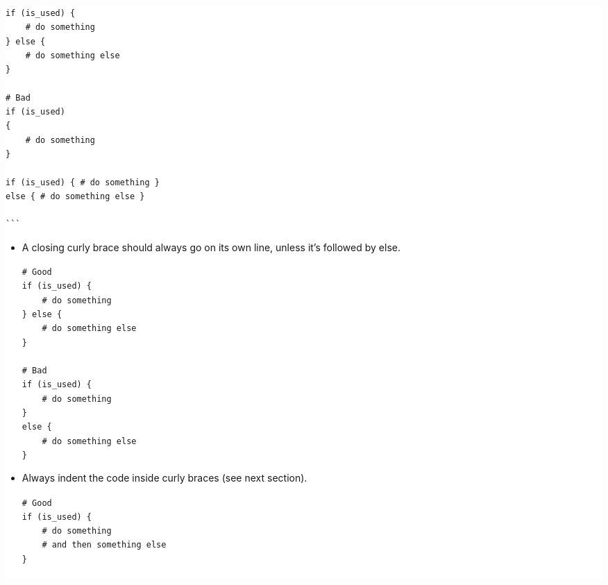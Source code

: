     if (is_used) {
        # do something
    } else {
        # do something else
    }
    
    # Bad
    if (is_used)
    {
        # do something
    }
    
    if (is_used) { # do something }
    else { # do something else }
    
    ```

* A closing curly brace should always go on its own line, unless it’s followed by else.

    ```{toml}
    # Good 
    if (is_used) {
        # do something
    } else {
        # do something else
    }
    
    # Bad
    if (is_used) {
        # do something
    }
    else {
        # do something else 
    }
    
    ```
* Always indent the code inside curly braces (see next section).

    ```{toml}
    # Good 
    if (is_used) {
        # do something
        # and then something else
    }
    